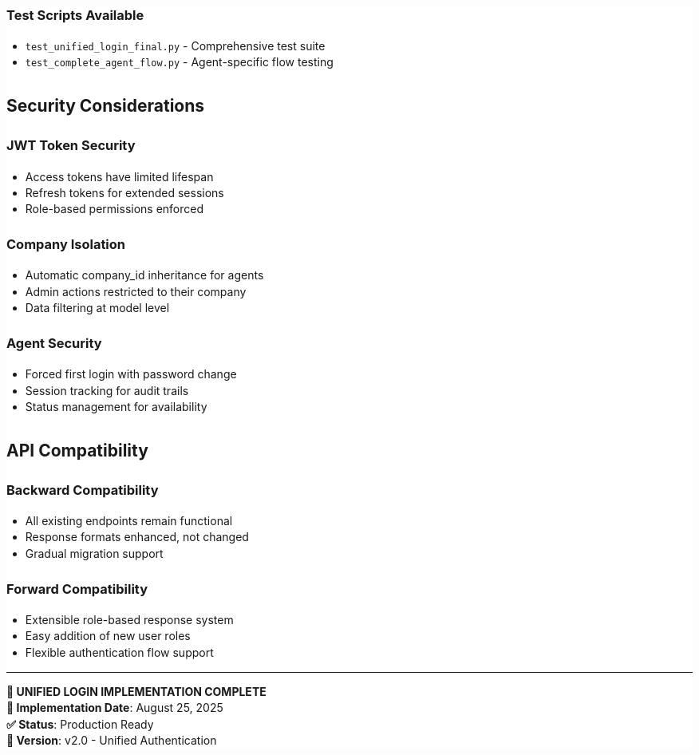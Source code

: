 ### Test Scripts Available
- `test_unified_login_final.py` - Comprehensive test suite
- `test_complete_agent_flow.py` - Agent-specific flow testing

## Security Considerations

### JWT Token Security
- Access tokens have limited lifespan
- Refresh tokens for extended sessions
- Role-based permissions enforced

### Company Isolation
- Automatic company_id inheritance for agents
- Admin actions restricted to their company
- Data filtering at model level

### Agent Security
- Forced first login with password change
- Session tracking for audit trails
- Status management for availability

## API Compatibility

### Backward Compatibility
- All existing endpoints remain functional
- Response formats enhanced, not changed
- Gradual migration support

### Forward Compatibility
- Extensible role-based response system
- Easy addition of new user roles
- Flexible authentication flow support

---

**🚀 UNIFIED LOGIN IMPLEMENTATION COMPLETE**  
**📅 Implementation Date**: August 25, 2025  
**✅ Status**: Production Ready  
**🔧 Version**: v2.0 - Unified Authentication

